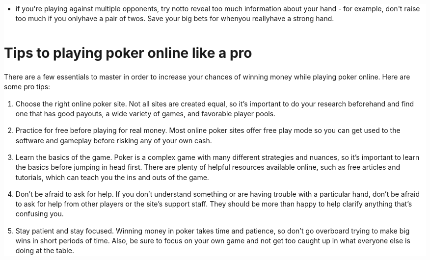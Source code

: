    - if you're playing against multiple opponents, try notto reveal too much information about your hand - for example, don't raise too much if you onlyhave a pair of twos. Save your big bets for whenyou reallyhave a strong hand.

#  Tips to playing poker online like a pro

There are a few essentials to master in order to increase your chances of winning money while playing poker online. Here are some pro tips:

1. Choose the right online poker site. Not all sites are created equal, so it’s important to do your research beforehand and find one that has good payouts, a wide variety of games, and favorable player pools.

2. Practice for free before playing for real money. Most online poker sites offer free play mode so you can get used to the software and gameplay before risking any of your own cash.

3. Learn the basics of the game. Poker is a complex game with many different strategies and nuances, so it’s important to learn the basics before jumping in head first. There are plenty of helpful resources available online, such as free articles and tutorials, which can teach you the ins and outs of the game.

4. Don’t be afraid to ask for help. If you don’t understand something or are having trouble with a particular hand, don’t be afraid to ask for help from other players or the site’s support staff. They should be more than happy to help clarify anything that’s confusing you.

5. Stay patient and stay focused. Winning money in poker takes time and patience, so don’t go overboard trying to make big wins in short periods of time. Also, be sure to focus on your own game and not get too caught up in what everyone else is doing at the table.